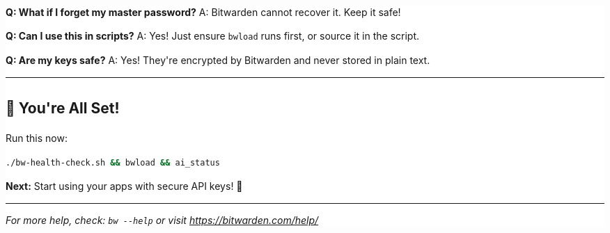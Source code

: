 **Q: What if I forget my master password?**
A: Bitwarden cannot recover it. Keep it safe!

**Q: Can I use this in scripts?**
A: Yes! Just ensure `bwload` runs first, or source it in the script.

**Q: Are my keys safe?**
A: Yes! They're encrypted by Bitwarden and never stored in plain text.

---

## 🎉 You're All Set!

Run this now:
```bash
./bw-health-check.sh && bwload && ai_status
```

**Next:** Start using your apps with secure API keys! 🚀

---

*For more help, check: `bw --help` or visit https://bitwarden.com/help/*

